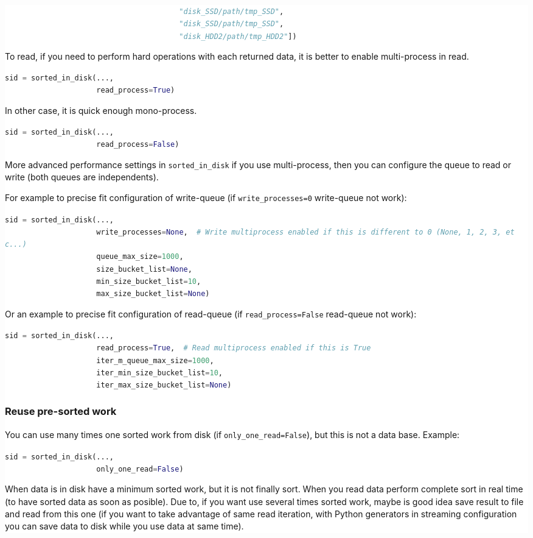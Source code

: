 ```python
                                        "disk_SSD/path/tmp_SSD", 
                                        "disk_SSD/path/tmp_SSD", 
                                        "disk_HDD2/path/tmp_HDD2"])
```

To read, if you need to perform hard operations with each returned data, it is better to enable multi-process in read.
```python
sid = sorted_in_disk(...,
                     read_process=True)
```
 
In other case, it is quick enough mono-process.
```python
sid = sorted_in_disk(...,
                     read_process=False)
```

More advanced performance settings in `sorted_in_disk` if you use multi-process, then you can configure the queue 
to read or write (both queues are independents). 

For example to precise fit configuration of write-queue (if `write_processes=0` write-queue not work):
```python
sid = sorted_in_disk(...,
                     write_processes=None,  # Write multiprocess enabled if this is different to 0 (None, 1, 2, 3, etc...)
                     queue_max_size=1000,
                     size_bucket_list=None,
                     min_size_bucket_list=10,
                     max_size_bucket_list=None)
```

Or an example to precise fit configuration of read-queue (if `read_process=False` read-queue not work):
```python
sid = sorted_in_disk(...,
                     read_process=True,  # Read multiprocess enabled if this is True
                     iter_m_queue_max_size=1000,
                     iter_min_size_bucket_list=10,
                     iter_max_size_bucket_list=None)
```

### Reuse pre-sorted work
You can use many times one sorted work from disk (if `only_one_read=False`), but this is not a data base. Example:
```python
sid = sorted_in_disk(...,
                     only_one_read=False)
```

When data is in disk have a minimum sorted work, but it is not finally sort. When you read data perform complete sort 
in real time (to have sorted data as soon as posible). Due to, if you want use several times sorted work, maybe is good
idea save result to file and read from this one (if you want to take advantage of same read iteration, with Python 
generators in streaming configuration you can save data to disk while you use data at same time).
